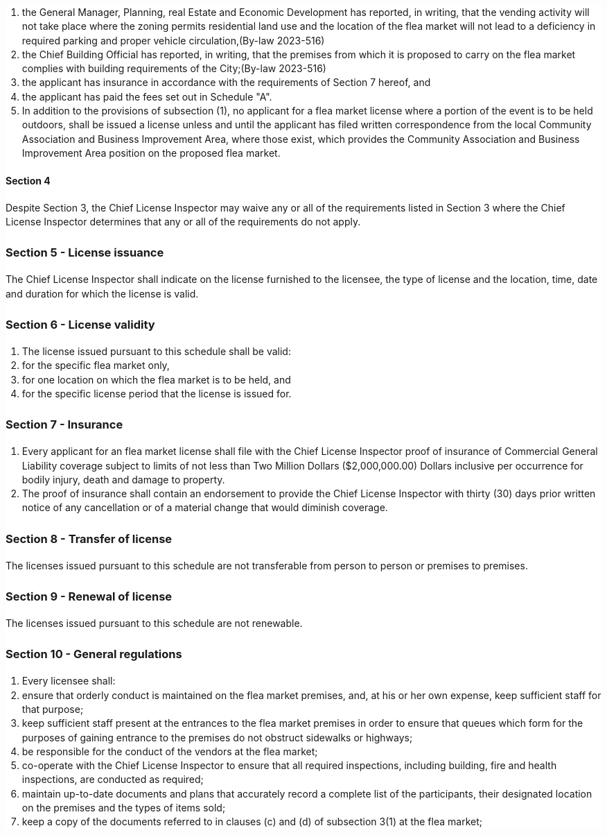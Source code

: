   1. the General Manager, Planning, real Estate and Economic Development has reported, in writing, that the vending activity will not take place where the zoning permits residential land use and the location of the flea market will not lead to a deficiency in required parking and proper vehicle circulation,(By-law 2023-516)
  1. the Chief Building Official has reported, in writing, that the premises from which it is proposed to carry on the flea market complies with building requirements of the City;(By-law 2023-516)
  1. the applicant has insurance in accordance with the requirements of Section 7 hereof, and
  1. the applicant has paid the fees set out in Schedule "A".
1. In addition to the provisions of subsection (1), no applicant for a flea market license where a portion of the event is to be held outdoors, shall be issued a license unless and until the applicant has filed written correspondence from the local Community Association and Business Improvement Area, where those exist, which provides the Community Association and Business Improvement Area position on the proposed flea market.

#### Section 4

Despite Section 3, the Chief License Inspector may waive any or all of the requirements listed in Section 3 where the Chief License Inspector determines that any or all of the requirements do not apply.
### Section 5 - License issuance

The Chief License Inspector shall indicate on the license furnished to the licensee, the type of license and the location, time, date and duration for which the license is valid.
### Section 6 - License validity

1. The license issued pursuant to this schedule shall be valid:
  1. for the specific flea market only,
  1. for one location on which the flea market is to be held, and
  1. for the specific license period that the license is issued for.

### Section 7 - Insurance

1. Every applicant for an flea market license shall file with the Chief License Inspector proof of insurance of Commercial General Liability coverage subject to limits of not less than Two Million Dollars ($2,000,000.00) Dollars inclusive per occurrence for bodily injury, death and damage to property.
1. The proof of insurance shall contain an endorsement to provide the Chief License Inspector with thirty (30) days prior written notice of any cancellation or of a material change that would diminish coverage.

### Section 8 - Transfer of license

The licenses issued pursuant to this schedule are not transferable from person to person or premises to premises.
### Section 9 - Renewal of license

The licenses issued pursuant to this schedule are not renewable.
### Section 10 - General regulations

1. Every licensee shall:
  1. ensure that orderly conduct is maintained on the flea market premises, and, at his or her own expense, keep sufficient staff for that purpose;
  1. keep sufficient staff present at the entrances to the flea market premises in order to ensure that queues which form for the purposes of gaining entrance to the premises do not obstruct sidewalks or highways;
  1. be responsible for the conduct of the vendors at the flea market;
  1. co-operate with the Chief License Inspector to ensure that all required inspections, including building, fire and health inspections, are conducted as required;
  1. maintain up-to-date documents and plans that accurately record a complete list of the participants, their designated location on the premises and the types of items sold;
  1. keep a copy of the documents referred to in clauses (c) and (d) of subsection 3(1) at the flea market;